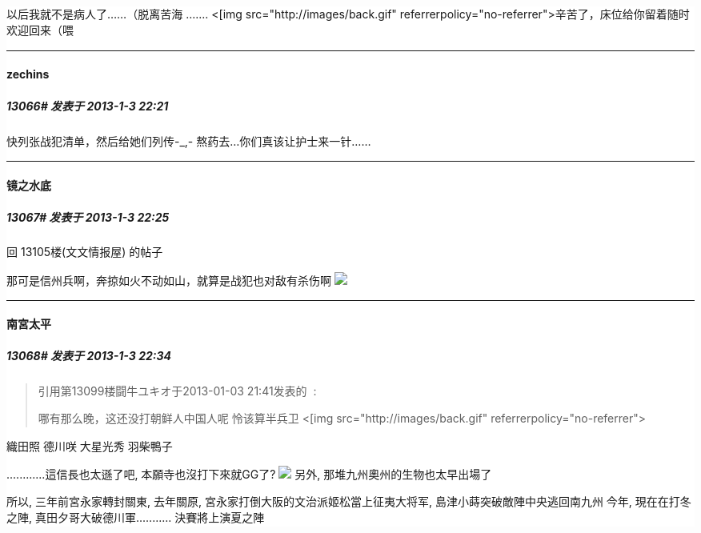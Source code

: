 
以后我就不是病人了……（脱离苦海
....... <[img src="http://images/back.gif" referrerpolicy="no-referrer"></blockquote>辛苦了，床位给你留着随时欢迎回来（喂







-----

####  zechins  
##### 13066#       发表于 2013-1-3 22:21




快列张战犯清单，然后给她们列传-_,-
熬药去…你们真该让护士来一针……







-----

####  镜之水底  
##### 13067#       发表于 2013-1-3 22:25

回 13105楼(文文情报屋) 的帖子



那可是信州兵啊，奔掠如火不动如山，就算是战犯也对敌有杀伤啊 <img src="https://static.saraba1st.com/image/smiley/face/119.gif" referrerpolicy="no-referrer">







-----

####  南宮太平  
##### 13068#       发表于 2013-1-3 22:34



<blockquote>引用第13099楼闘牛ユキオ于2013-01-03 21:41发表的  :

哪有那么晚，这还没打朝鲜人中国人呢
怜该算半兵卫
<[img src="http://images/back.gif" referrerpolicy="no-referrer"></blockquote>織田照
德川咲
大星光秀
羽柴鴨子

............這信長也太遜了吧, 本願寺也沒打下來就GG了? <img src="https://static.saraba1st.com/image/smiley/face/152.gif" referrerpolicy="no-referrer">
另外, 那堆九州奧州的生物也太早出場了

所以, 
三年前宮永家轉封關東, 
去年關原, 宮永家打倒大阪的文治派姬松當上征夷大将军, 島津小蒔突破敵陣中央逃回南九州
今年, 現在在打冬之陣, 真田夕哥大破德川軍...........
決賽將上演夏之陣

